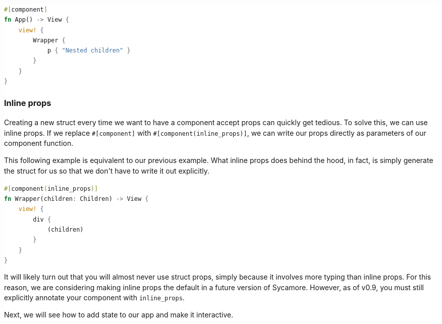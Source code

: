 ```rust
#[component]
fn App() -> View {
    view! {
        Wrapper {
            p { "Nested children" }
        }
    }
}
```

### Inline props

Creating a new struct every time we want to have a component accept props can
quickly get tedious. To solve this, we can use inline props. If we replace
`#[component]` with `#[component(inline_props)]`, we can write our props
directly as parameters of our component function.

This following example is equivalent to our previous example. What inline props
does behind the hood, in fact, is simply generate the struct for us so that we
don't have to write it out explicitly.

```rust
#[component(inline_props)]
fn Wrapper(children: Children) -> View {
    view! {
        div {
            (children)
        }
    }
}
```

It will likely turn out that you will almost never use struct props, simply
because it involves more typing than inline props. For this reason, we are
considering making inline props the default in a future version of Sycamore.
However, as of v0.9, you must still explicitly annotate your component with
`inline_props`.

Next, we will see how to add state to our app and make it interactive.
